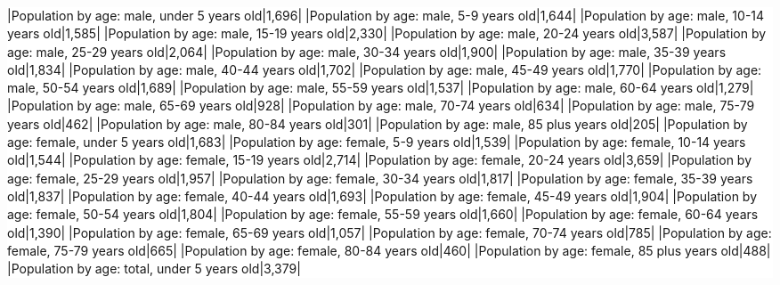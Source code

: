|Population by age: male, under 5 years old|1,696|
|Population by age: male, 5-9 years old|1,644|
|Population by age: male, 10-14 years old|1,585|
|Population by age: male, 15-19 years old|2,330|
|Population by age: male, 20-24 years old|3,587|
|Population by age: male, 25-29 years old|2,064|
|Population by age: male, 30-34 years old|1,900|
|Population by age: male, 35-39 years old|1,834|
|Population by age: male, 40-44 years old|1,702|
|Population by age: male, 45-49 years old|1,770|
|Population by age: male, 50-54 years old|1,689|
|Population by age: male, 55-59 years old|1,537|
|Population by age: male, 60-64 years old|1,279|
|Population by age: male, 65-69 years old|928|
|Population by age: male, 70-74 years old|634|
|Population by age: male, 75-79 years old|462|
|Population by age: male, 80-84 years old|301|
|Population by age: male, 85 plus years old|205|
|Population by age: female, under 5 years old|1,683|
|Population by age: female, 5-9 years old|1,539|
|Population by age: female, 10-14 years old|1,544|
|Population by age: female, 15-19 years old|2,714|
|Population by age: female, 20-24 years old|3,659|
|Population by age: female, 25-29 years old|1,957|
|Population by age: female, 30-34 years old|1,817|
|Population by age: female, 35-39 years old|1,837|
|Population by age: female, 40-44 years old|1,693|
|Population by age: female, 45-49 years old|1,904|
|Population by age: female, 50-54 years old|1,804|
|Population by age: female, 55-59 years old|1,660|
|Population by age: female, 60-64 years old|1,390|
|Population by age: female, 65-69 years old|1,057|
|Population by age: female, 70-74 years old|785|
|Population by age: female, 75-79 years old|665|
|Population by age: female, 80-84 years old|460|
|Population by age: female, 85 plus years old|488|
|Population by age: total, under 5 years old|3,379|